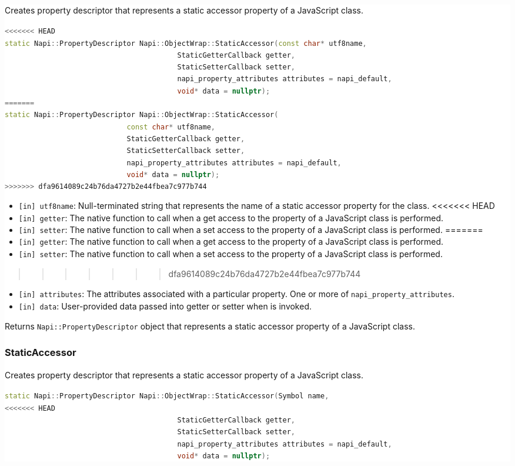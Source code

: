 Creates property descriptor that represents a static accessor property of a
JavaScript class.

```cpp
<<<<<<< HEAD
static Napi::PropertyDescriptor Napi::ObjectWrap::StaticAccessor(const char* utf8name,
                                         StaticGetterCallback getter,
                                         StaticSetterCallback setter,
                                         napi_property_attributes attributes = napi_default,
                                         void* data = nullptr);
=======
static Napi::PropertyDescriptor Napi::ObjectWrap::StaticAccessor(
                             const char* utf8name,
                             StaticGetterCallback getter,
                             StaticSetterCallback setter,
                             napi_property_attributes attributes = napi_default,
                             void* data = nullptr);
>>>>>>> dfa9614089c24b76da4727b2e44fbea7c977b744
```

- `[in] utf8name`: Null-terminated string that represents the name of a static
accessor property for the class.
<<<<<<< HEAD
- `[in] getter`: The native function to call when a get access to the property of
a JavaScript class is performed.
- `[in] setter`: The native function to call when a set access to the property of
a JavaScript class is performed.
=======
- `[in] getter`: The native function to call when a get access to the property
of a JavaScript class is performed.
- `[in] setter`: The native function to call when a set access to the property
of a JavaScript class is performed.
>>>>>>> dfa9614089c24b76da4727b2e44fbea7c977b744
- `[in] attributes`: The attributes associated with a particular property.
One or more of `napi_property_attributes`.
- `[in] data`: User-provided data passed into getter or setter when
is invoked.

Returns `Napi::PropertyDescriptor` object that represents a static accessor
property of a JavaScript class.

### StaticAccessor

Creates property descriptor that represents a static accessor property of a
JavaScript class.

```cpp
static Napi::PropertyDescriptor Napi::ObjectWrap::StaticAccessor(Symbol name,
<<<<<<< HEAD
                                         StaticGetterCallback getter,
                                         StaticSetterCallback setter,
                                         napi_property_attributes attributes = napi_default,
                                         void* data = nullptr);
```


[`Napi::InstanceWrap<T>`]: ./instance_wrap.md